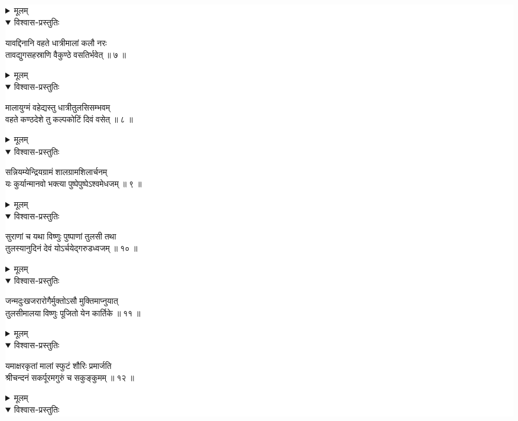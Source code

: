 <details><summary>मूलम्</summary></details>



<details open><summary>विश्वास-प्रस्तुतिः</summary>

यावद्दिनानि वहते धात्रीमालां कलौ नरः  
तावद्युगसहस्राणि वैकुण्ठे वसतिर्भवेत् ॥ ७ ॥
</details>

<details><summary>मूलम्</summary></details>



<details open><summary>विश्वास-प्रस्तुतिः</summary>

मालायुग्मं वहेद्यस्तु धात्रीतुलसिसम्भवम्  
वहते कण्ठदेशे तु कल्पकोटिं दिवं वसेत् ॥ ८ ॥
</details>

<details><summary>मूलम्</summary></details>



<details open><summary>विश्वास-प्रस्तुतिः</summary>

सन्नियम्येन्द्रियग्रामं शालग्रामशिलार्चनम्  
यः कुर्यान्मानवो भक्त्या पुष्पेपुष्पेऽश्वमेधजम् ॥ ९ ॥
</details>

<details><summary>मूलम्</summary></details>



<details open><summary>विश्वास-प्रस्तुतिः</summary>

सुराणां च यथा विष्णुः पुष्पाणां तुलसी तथा  
तुलस्यानुदिनं देवं योऽर्चयेद्गरुडध्वजम् ॥ १० ॥
</details>

<details><summary>मूलम्</summary></details>



<details open><summary>विश्वास-प्रस्तुतिः</summary>

जन्मदुःखजरारोगैर्मुक्तोऽसौ मुक्तिमाप्नुयात्  
तुलसीमालया विष्णुः पूजितो येन कार्तिके ॥ ११ ॥
</details>

<details><summary>मूलम्</summary></details>



<details open><summary>विश्वास-प्रस्तुतिः</summary>

यमाक्षरकृतां मालां स्फुटं शौरिः प्रमार्जति  
श्रीचन्दनं सकर्पूरमगुरुं च सकुङ्कुमम् ॥ १२ ॥
</details>

<details><summary>मूलम्</summary></details>



<details open><summary>विश्वास-प्रस्तुतिः</summary>
